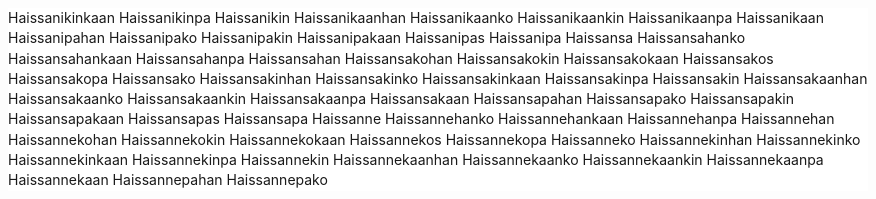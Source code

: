 Haissanikinkaan
Haissanikinpa
Haissanikin
Haissanikaanhan
Haissanikaanko
Haissanikaankin
Haissanikaanpa
Haissanikaan
Haissanipahan
Haissanipako
Haissanipakin
Haissanipakaan
Haissanipas
Haissanipa
Haissansa
Haissansahanko
Haissansahankaan
Haissansahanpa
Haissansahan
Haissansakohan
Haissansakokin
Haissansakokaan
Haissansakos
Haissansakopa
Haissansako
Haissansakinhan
Haissansakinko
Haissansakinkaan
Haissansakinpa
Haissansakin
Haissansakaanhan
Haissansakaanko
Haissansakaankin
Haissansakaanpa
Haissansakaan
Haissansapahan
Haissansapako
Haissansapakin
Haissansapakaan
Haissansapas
Haissansapa
Haissanne
Haissannehanko
Haissannehankaan
Haissannehanpa
Haissannehan
Haissannekohan
Haissannekokin
Haissannekokaan
Haissannekos
Haissannekopa
Haissanneko
Haissannekinhan
Haissannekinko
Haissannekinkaan
Haissannekinpa
Haissannekin
Haissannekaanhan
Haissannekaanko
Haissannekaankin
Haissannekaanpa
Haissannekaan
Haissannepahan
Haissannepako